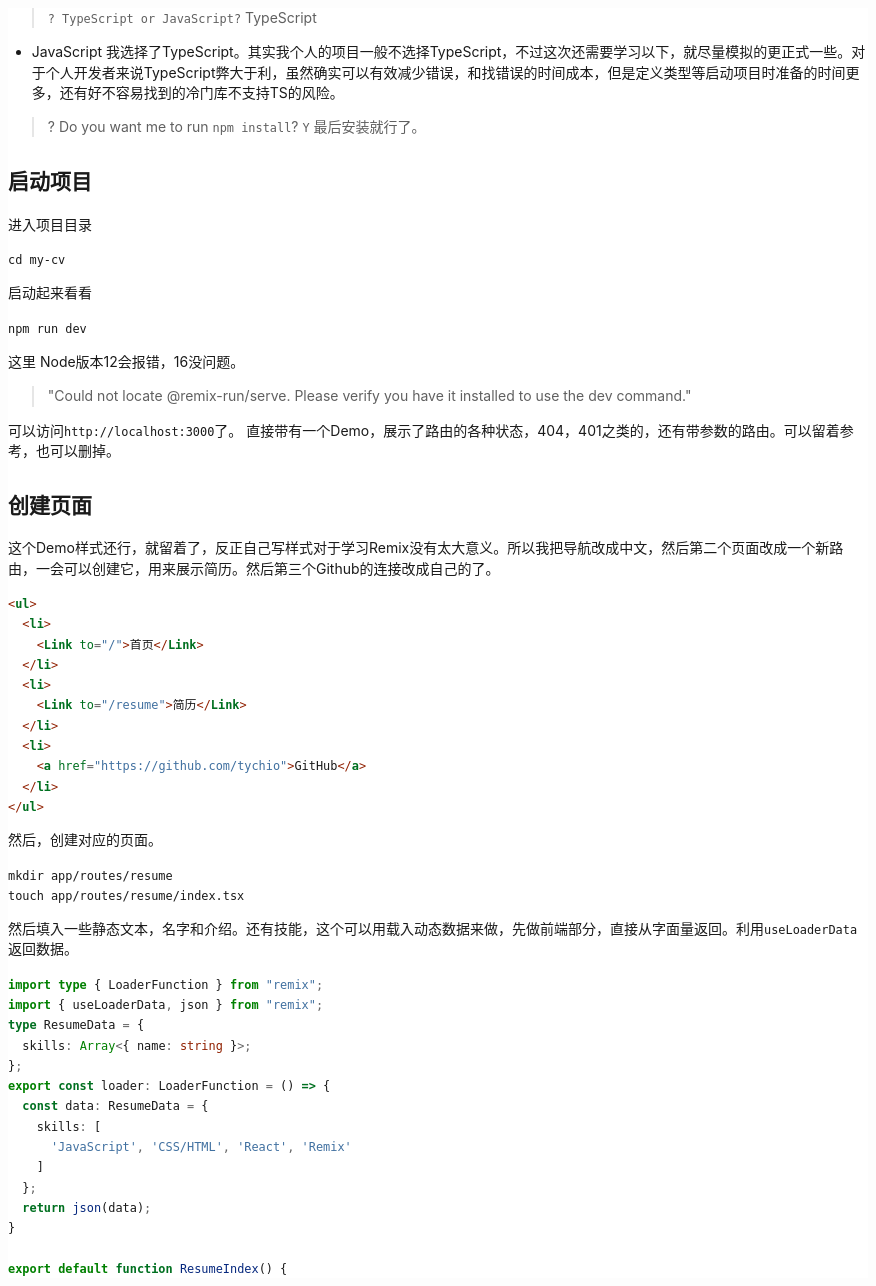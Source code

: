 > `? TypeScript or JavaScript?`
> TypeScript
- JavaScript
我选择了TypeScript。其实我个人的项目一般不选择TypeScript，不过这次还需要学习以下，就尽量模拟的更正式一些。对于个人开发者来说TypeScript弊大于利，虽然确实可以有效减少错误，和找错误的时间成本，但是定义类型等启动项目时准备的时间更多，还有好不容易找到的冷门库不支持TS的风险。

> ? Do you want me to run `npm install`? `Y`
最后安装就行了。

## 启动项目

进入项目目录 

`cd my-cv`

启动起来看看

`npm run dev`

这里 Node版本12会报错，16没问题。

> "Could not locate @remix-run/serve. Please verify you have it installed to use the dev command."

可以访问`http://localhost:3000`了。
直接带有一个Demo，展示了路由的各种状态，404，401之类的，还有带参数的路由。可以留着参考，也可以删掉。

## 创建页面

这个Demo样式还行，就留着了，反正自己写样式对于学习Remix没有太大意义。所以我把导航改成中文，然后第二个页面改成一个新路由，一会可以创建它，用来展示简历。然后第三个Github的连接改成自己的了。

```html
<ul>
  <li>
    <Link to="/">首页</Link>
  </li>
  <li>
    <Link to="/resume">简历</Link>
  </li>
  <li>
    <a href="https://github.com/tychio">GitHub</a>
  </li>
</ul>
```

然后，创建对应的页面。

```
mkdir app/routes/resume
touch app/routes/resume/index.tsx
```

然后填入一些静态文本，名字和介绍。还有技能，这个可以用载入动态数据来做，先做前端部分，直接从字面量返回。利用`useLoaderData`返回数据。

```ts
import type { LoaderFunction } from "remix";
import { useLoaderData, json } from "remix";
type ResumeData = {
  skills: Array<{ name: string }>;
};
export const loader: LoaderFunction = () => {
  const data: ResumeData = {
    skills: [
      'JavaScript', 'CSS/HTML', 'React', 'Remix'
    ]
  };
  return json(data);
}

export default function ResumeIndex() {
```